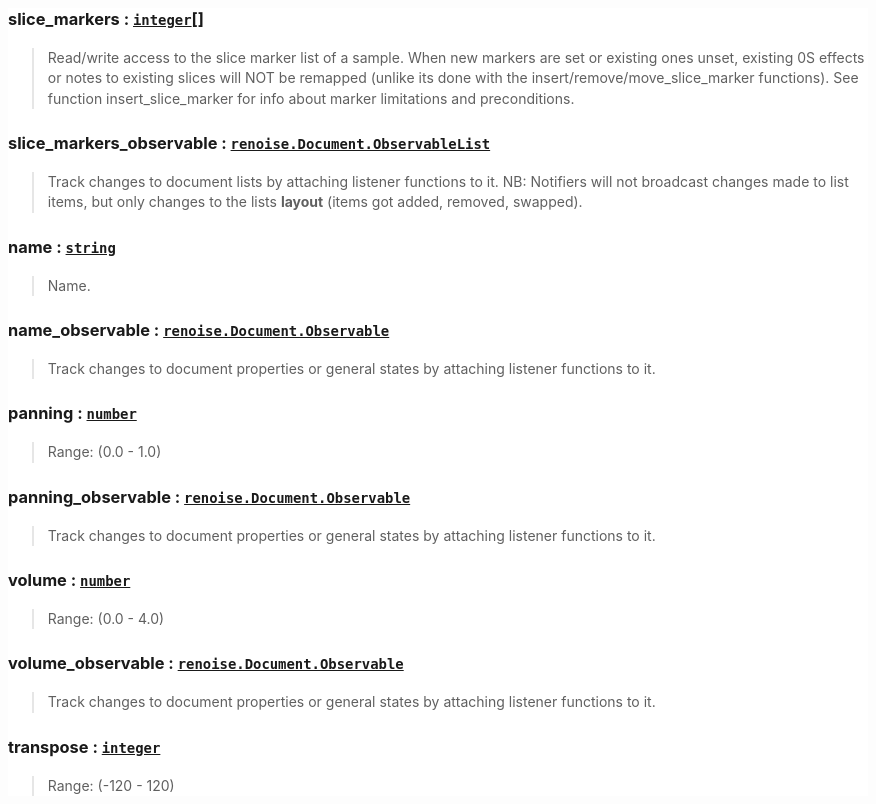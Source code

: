 ### slice_markers : [`integer`](../../API/builtins/integer.md)[]<a name="slice_markers"></a>
> Read/write access to the slice marker list of a sample. When new markers are
> set or existing ones unset, existing 0S effects or notes to existing slices
> will NOT be remapped (unlike its done with the insert/remove/move_slice_marker
> functions). See function insert_slice_marker for info about marker limitations
> and preconditions.

### slice_markers_observable : [`renoise.Document.ObservableList`](../../API/renoise/renoise.Document.ObservableList.md)<a name="slice_markers_observable"></a>
> Track changes to document lists by attaching listener functions to it.
> NB: Notifiers will not broadcast changes made to list items, but only changes
> to the lists **layout** (items got added, removed, swapped).

### name : [`string`](../../API/builtins/string.md)<a name="name"></a>
> Name.

### name_observable : [`renoise.Document.Observable`](../../API/renoise/renoise.Document.Observable.md)<a name="name_observable"></a>
> Track changes to document properties or general states by attaching listener
> functions to it.

### panning : [`number`](../../API/builtins/number.md)<a name="panning"></a>
> Range: (0.0 - 1.0)

### panning_observable : [`renoise.Document.Observable`](../../API/renoise/renoise.Document.Observable.md)<a name="panning_observable"></a>
> Track changes to document properties or general states by attaching listener
> functions to it.

### volume : [`number`](../../API/builtins/number.md)<a name="volume"></a>
> Range: (0.0 - 4.0)

### volume_observable : [`renoise.Document.Observable`](../../API/renoise/renoise.Document.Observable.md)<a name="volume_observable"></a>
> Track changes to document properties or general states by attaching listener
> functions to it.

### transpose : [`integer`](../../API/builtins/integer.md)<a name="transpose"></a>
> Range: (-120 - 120)

